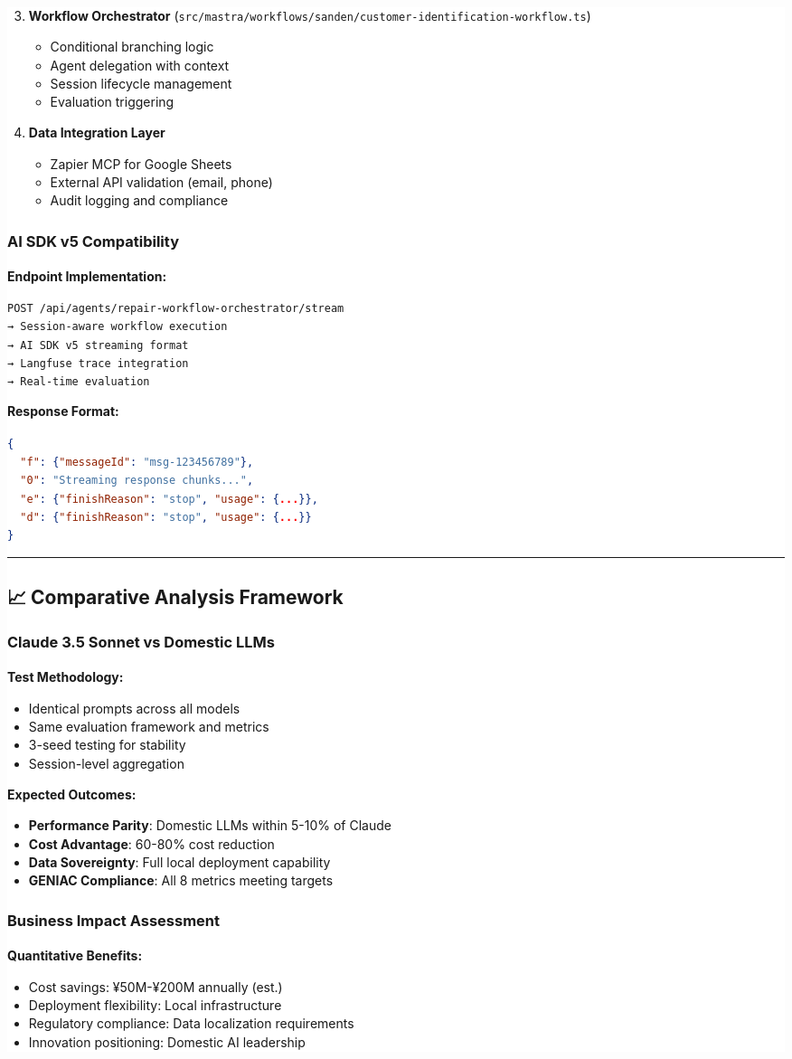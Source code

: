 3. **Workflow Orchestrator** (`src/mastra/workflows/sanden/customer-identification-workflow.ts`)
   - Conditional branching logic
   - Agent delegation with context
   - Session lifecycle management
   - Evaluation triggering

4. **Data Integration Layer**
   - Zapier MCP for Google Sheets
   - External API validation (email, phone)
   - Audit logging and compliance

### AI SDK v5 Compatibility

**Endpoint Implementation:**
```
POST /api/agents/repair-workflow-orchestrator/stream
→ Session-aware workflow execution
→ AI SDK v5 streaming format
→ Langfuse trace integration
→ Real-time evaluation
```

**Response Format:**
```json
{
  "f": {"messageId": "msg-123456789"},
  "0": "Streaming response chunks...",
  "e": {"finishReason": "stop", "usage": {...}},
  "d": {"finishReason": "stop", "usage": {...}}
}
```

---

## 📈 Comparative Analysis Framework

### Claude 3.5 Sonnet vs Domestic LLMs

**Test Methodology:**
- Identical prompts across all models
- Same evaluation framework and metrics
- 3-seed testing for stability
- Session-level aggregation

**Expected Outcomes:**
- **Performance Parity**: Domestic LLMs within 5-10% of Claude
- **Cost Advantage**: 60-80% cost reduction
- **Data Sovereignty**: Full local deployment capability
- **GENIAC Compliance**: All 8 metrics meeting targets

### Business Impact Assessment

**Quantitative Benefits:**
- Cost savings: ¥50M-¥200M annually (est.)
- Deployment flexibility: Local infrastructure
- Regulatory compliance: Data localization requirements
- Innovation positioning: Domestic AI leadership
